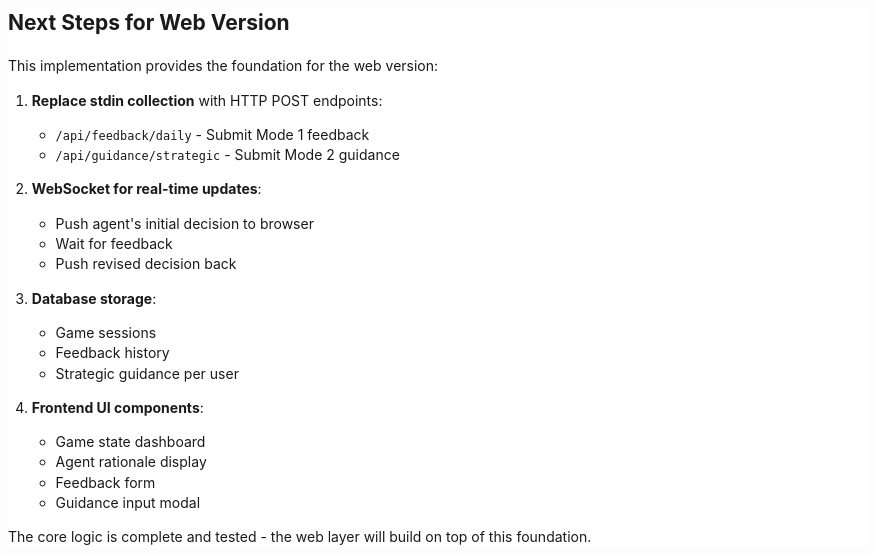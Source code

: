 ## Next Steps for Web Version

This implementation provides the foundation for the web version:

1. **Replace stdin collection** with HTTP POST endpoints:
   - `/api/feedback/daily` - Submit Mode 1 feedback
   - `/api/guidance/strategic` - Submit Mode 2 guidance

2. **WebSocket for real-time updates**:
   - Push agent's initial decision to browser
   - Wait for feedback
   - Push revised decision back

3. **Database storage**:
   - Game sessions
   - Feedback history
   - Strategic guidance per user

4. **Frontend UI components**:
   - Game state dashboard
   - Agent rationale display
   - Feedback form
   - Guidance input modal

The core logic is complete and tested - the web layer will build on top of this foundation.

